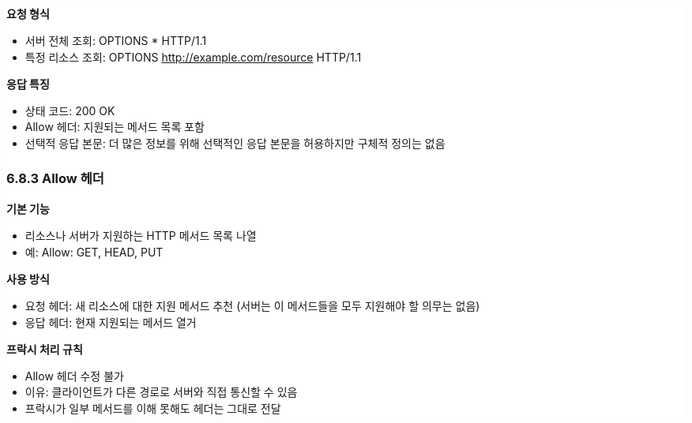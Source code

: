 **요청 형식**

- 서버 전체 조회: OPTIONS \* HTTP/1.1
- 특정 리소스 조회: OPTIONS http://example.com/resource HTTP/1.1

**응답 특징**

- 상태 코드: 200 OK
- Allow 헤더: 지원되는 메서드 목록 포함
- 선택적 응답 본문: 더 많은 정보를 위해 선택적인 응답 본문을 허용하지만 구체적 정의는 없음

### 6.8.3 Allow 헤더

**기본 기능**

- 리소스나 서버가 지원하는 HTTP 메서드 목록 나열
- 예: Allow: GET, HEAD, PUT

**사용 방식**

- 요청 헤더: 새 리소스에 대한 지원 메서드 추천 (서버는 이 메서드들을 모두 지원해야 할 의무는 없음)
- 응답 헤더: 현재 지원되는 메서드 열거

**프락시 처리 규칙**

- Allow 헤더 수정 불가
- 이유: 클라이언트가 다른 경로로 서버와 직접 통신할 수 있음
- 프락시가 일부 메서드를 이해 못해도 헤더는 그대로 전달
